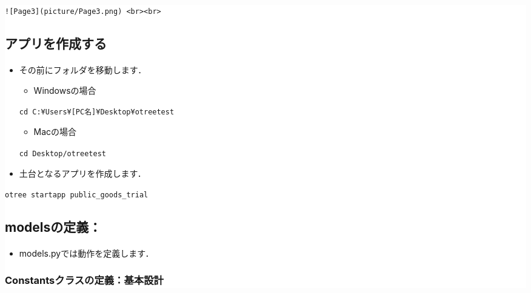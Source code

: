     ![Page3](picture/Page3.png) <br><br>


## アプリを作成する

* その前にフォルダを移動します．
  * Windowsの場合
  ```
  cd C:¥Users¥[PC名]¥Desktop¥otreetest
  ```

  * Macの場合
  ```
  cd Desktop/otreetest
  ```


* 土台となるアプリを作成します．
```
otree startapp public_goods_trial
```


## modelsの定義：
* models.pyでは動作を定義します．

### Constantsクラスの定義：基本設計
